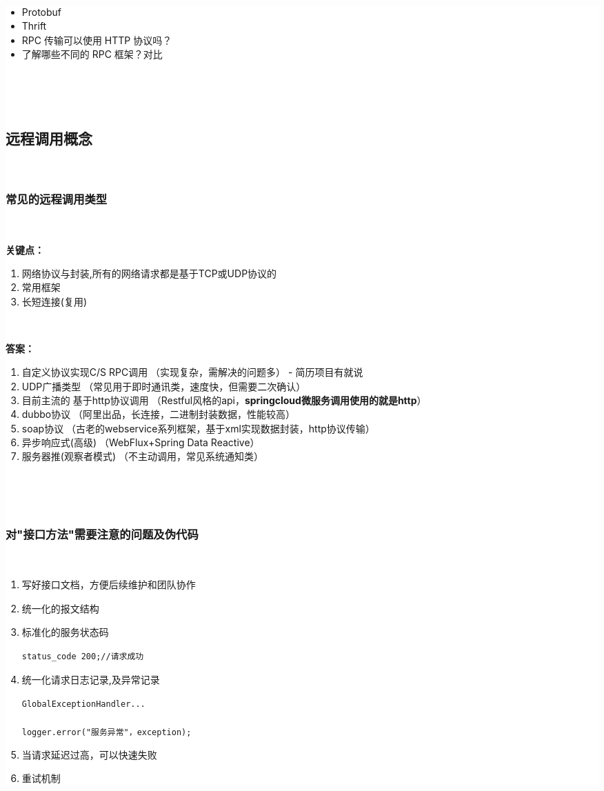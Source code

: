   * Protobuf
  * Thrift
* RPC 传输可以使用 HTTP 协议吗？
* 了解哪些不同的 RPC 框架？对比

‍

‍

## 远程调用概念

‍

### 常见的远程调用类型

‍

**关键点：**

1. 网络协议与封装,所有的网络请求都是基于TCP或UDP协议的
2. 常用框架
3. 长短连接(复用)

‍

**答案：**

1. 自定义协议实现C/S RPC调用    （实现复杂，需解决的问题多） - 简历项目有就说
2. UDP广播类型    （常见用于即时通讯类，速度快，但需要二次确认）
3. 目前主流的 基于http协议调用 （Restful风格的api，**springcloud微服务调用使用的就是http**）
4. dubbo协议    （阿里出品，长连接，二进制封装数据，性能较高）
5. soap协议    （古老的webservice系列框架，基于xml实现数据封装，http协议传输）
6. 异步响应式(高级)    （WebFlux+Spring Data Reactive）
7. 服务器推(观察者模式)    （不主动调用，常见系统通知类）

‍

‍

### 对"接口方法"需要注意的问题及伪代码

‍

1. 写好接口文档，方便后续维护和团队协作
2. 统一化的报文结构
3. 标准化的服务状态码

    ```
    status_code 200;//请求成功
    ```
4. 统一化请求日志记录,及异常记录

    ```
    GlobalExceptionHandler...

    logger.error("服务异常"，exception);
    ```
5. 当请求延迟过高，可以快速失败
6. 重试机制
